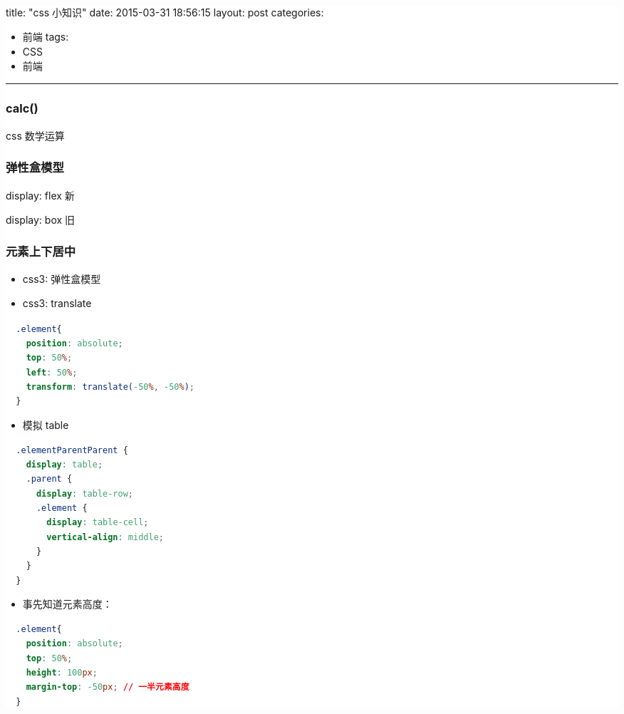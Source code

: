 title: "css 小知识"
date: 2015-03-31 18:56:15
layout: post
categories:
- 前端
tags:
- CSS
- 前端
---

### calc()

css 数学运算

### 弹性盒模型

display: flex 新

display: box 旧

### 元素上下居中

- css3: 弹性盒模型

- css3: translate
```css
  .element{
    position: absolute;
    top: 50%;
    left: 50%;
    transform: translate(-50%, -50%);
  }
```

- 模拟 table
```css
  .elementParentParent {
    display: table;
    .parent {
      display: table-row;
      .element {
        display: table-cell;
        vertical-align: middle;
      }
    }
  }
```

- 事先知道元素高度：
```css
  .element{
    position: absolute;
    top: 50%;
    height: 100px;
    margin-top: -50px; // 一半元素高度
  }
```
